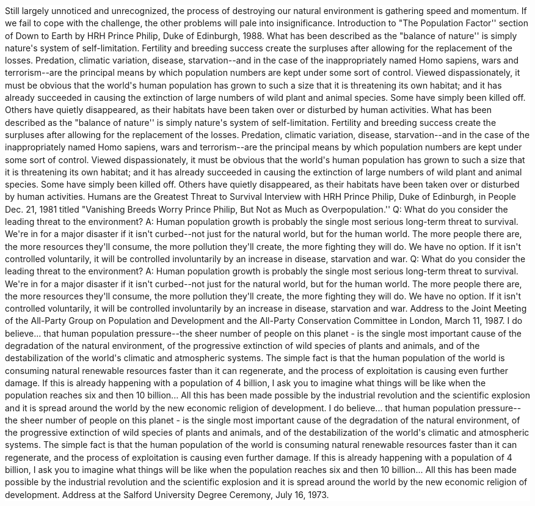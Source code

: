 Still largely unnoticed and unrecognized, the process of destroying our natural environment is gathering speed and momentum.
If we fail to cope with the challenge, the other problems will pale into insignificance.
Introduction to "The Population Factor'' section of Down to Earth by HRH Prince Philip, Duke of Edinburgh, 1988.
What has been described as the "balance of nature'' is simply nature's system of self-limitation. Fertility and breeding success create the surpluses after allowing for the replacement of the losses. Predation, climatic variation, disease, starvation--and in the case of the inappropriately named Homo sapiens, wars and terrorism--are the principal means by which population numbers are kept under some sort of control. Viewed dispassionately, it must be obvious that the world's human population has grown to such a size that it is threatening its own habitat; and it has already succeeded in causing the extinction of large numbers of wild plant and animal species. Some have simply been killed off. Others have quietly disappeared, as their habitats have been taken over or disturbed by human activities.
What has been described as the "balance of nature'' is simply nature's system of self-limitation. Fertility and breeding success create the surpluses after allowing for the replacement of the losses.
Predation, climatic variation, disease, starvation--and in the case of the inappropriately named Homo sapiens, wars and terrorism--are the principal means by which population numbers are kept under some sort of control. Viewed dispassionately, it must be obvious that the world's human population has grown to such a size that it is threatening its own habitat; and it has already succeeded in causing the extinction of large numbers of wild plant and animal species.
Some have simply been killed off. Others have quietly disappeared, as their habitats have been taken over or disturbed by human activities.
Humans are the Greatest Threat to Survival Interview with HRH Prince Philip, Duke of Edinburgh, in People Dec. 21, 1981 titled "Vanishing Breeds Worry Prince Philip, But Not as Much as Overpopulation.''
Q: What do you consider the leading threat to the environment? A: Human population growth is probably the single most serious long-term threat to survival. We're in for a major disaster if it isn't curbed--not just for the natural world, but for the human world. The more people there are, the more resources they'll consume, the more pollution they'll create, the more fighting they will do. We have no option. If it isn't controlled voluntarily, it will be controlled involuntarily by an increase in disease, starvation and war.
Q: What do you consider the leading threat to the environment? A: Human population growth is probably the single most serious long-term threat to survival. We're in for a major disaster if it isn't curbed--not just for the natural world, but for the human world.
The more people there are, the more resources they'll consume, the more pollution they'll create, the more fighting they will do. We have no option.
If it isn't controlled voluntarily, it will be controlled involuntarily by an increase in disease, starvation and war.
Address to the Joint Meeting of the All-Party Group on Population and Development and the All-Party Conservation Committee in London, March 11, 1987.
I do believe... that human population pressure--the sheer number of people on this planet - is the single most important cause of the degradation of the natural environment, of the progressive extinction of wild species of plants and animals, and of the destabilization of the world's climatic and atmospheric systems. The simple fact is that the human population of the world is consuming natural renewable resources faster than it can regenerate, and the process of exploitation is causing even further damage. If this is already happening with a population of 4 billion, I ask you to imagine what things will be like when the population reaches six and then 10 billion... All this has been made possible by the industrial revolution and the scientific explosion and it is spread around the world by the new economic religion of development.
I do believe... that human population pressure--the sheer number of people on this planet - is the single most important cause of the degradation of the natural environment, of the progressive extinction of wild species of plants and animals, and of the destabilization of the world's climatic and atmospheric systems. The simple fact is that the human population of the world is consuming natural renewable resources faster than it can regenerate, and the process of exploitation is causing even further damage.
If this is already happening with a population of 4 billion, I ask you to imagine what things will be like when the population reaches six and then 10 billion...
All this has been made possible by the industrial revolution and the scientific explosion and it is spread around the world by the new economic religion of development.
Address at the Salford University Degree Ceremony, July 16, 1973.